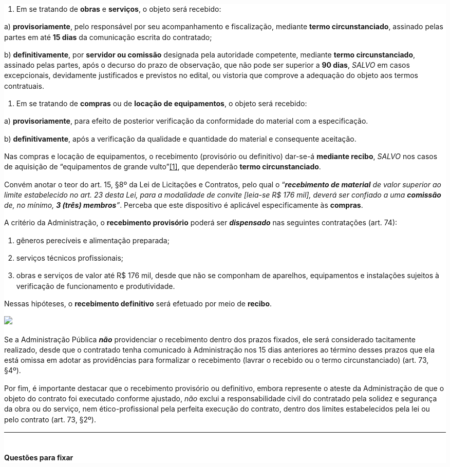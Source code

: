 1. Em se tratando de **obras** e **serviços**, o objeto será recebido:
    

a) **provisoriamente**, pelo responsável por seu acompanhamento e fiscalização, mediante **termo circunstanciado**, assinado pelas partes em até **15 dias** da comunicação escrita do contratado;

b) **definitivamente**, por **servidor ou comissão** designada pela autoridade competente, mediante **termo circunstanciado**, assinado pelas partes, após o decurso do prazo de observação, que não pode ser superior a **90 dias**, _SALVO_ em casos excepcionais, devidamente justificados e previstos no edital, ou vistoria que comprove a adequação do objeto aos termos contratuais.

1. Em se tratando de **compras** ou de **locação de equipamentos**, o objeto será recebido:
    

a) **provisoriamente**, para efeito de posterior verificação da conformidade do material com a especificação. 

b) **definitivamente**, após a verificação da qualidade e quantidade do material e consequente aceitação.

Nas compras e locação de equipamentos, o recebimento (provisório ou definitivo) dar-se-á **mediante recibo**, _SALVO_ nos casos de aquisição de “equipamentos de grande vulto”[[1]](https://aluno.direcaoconcursos.com.br/course/6383d8d2bfbb411fc9a65aa5/module/6385eb94f41c257d29c97d1a/lesson/635063e03dd0eea83bb766f2/chapter/635063e03dd0eea83bb766de#fnt_1), que dependerão **termo circunstanciado**.

Convém anotar o teor do art. 15, §8º da Lei de Licitações e Contratos, pelo qual o “**_recebimento de material_** _de valor superior ao limite estabelecido no art. 23 desta Lei, para a modalidade de convite [leia-se R$ 176 mil], deverá ser confiado a uma_ **_comissão_** _de, no mínimo,_ **_3 (três) membros_**_”_. Perceba que este dispositivo é aplicável especificamente às **compras**.

A critério da Administração, o **recebimento provisório** poderá ser **_dispensado_** nas seguintes contratações (art. 74):

1. gêneros perecíveis e alimentação preparada;
    
2. serviços técnicos profissionais;
    
3. obras e serviços de valor até R$ 176 mil, desde que não se componham de aparelhos, equipamentos e instalações sujeitos à verificação de funcionamento e produtividade.
    

Nessas hipóteses, o **recebimento definitivo** será efetuado por meio de **recibo**.

![](https://admin-assets-dist.direcaoconcursos.com.br/content/images/734e6ef9-bca9-475d-9559-69043d17cf35.jpeg)

Se a Administração Pública **_não_** providenciar o recebimento dentro dos prazos fixados, ele será considerado tacitamente realizado, desde que o contratado tenha comunicado à Administração nos 15 dias anteriores ao término desses prazos que ela está omissa em adotar as providências para formalizar o recebimento (lavrar o recebido ou o termo circunstanciado) (art. 73, §4º).

Por fim, é importante destacar que o recebimento provisório ou definitivo, embora represente o ateste da Administração de que o objeto do contrato foi executado conforme ajustado, _não_ exclui a responsabilidade civil do contratado pela solidez e segurança da obra ou do serviço, nem ético-profissional pela perfeita execução do contrato, dentro dos limites estabelecidos pela lei ou pelo contrato (art. 73, §2º).

---

#   
**Questões para fixar**
